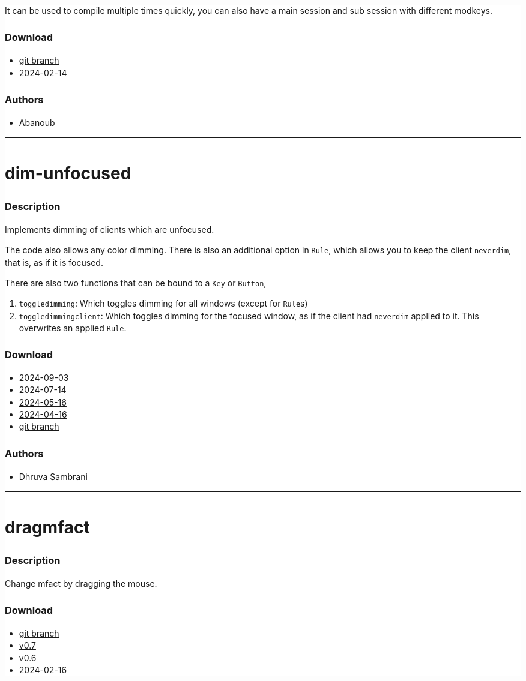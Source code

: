 It can be used to compile multiple times quickly, you can also have a main session and sub session with different modkeys.

### Download
- [git branch](https://codeberg.org/Abanoub/dwl/src/branch/define-modkey-patch)
- [2024-02-14](https://codeberg.org/dwl/dwl-patches/raw/branch/main/patches/define-modkey-with-make-argument/define-modkey-with-make-argument.patch)

### Authors
- [Abanoub](https://codeberg.org/Abanoub)

---
# dim-unfocused

### Description
Implements dimming of clients which are unfocused.

The code also allows any color dimming. There is also an additional option in `Rule`, which allows you to keep the client `neverdim`, that is, as if it is focused.

There are also two functions that can be bound to a `Key` or `Button`, 
1. `toggledimming`: Which toggles dimming for all windows (except for `Rule`s)
2. `toggledimmingclient`: Which toggles dimming for the focused window, as if the client had `neverdim` applied to it. This overwrites an applied `Rule`.

### Download
- [2024-09-03](https://codeberg.org/dwl/dwl-patches/raw/branch/main/patches/dim-unfocused/dim-unfocused.patch)
- [2024-07-14](https://codeberg.org/dwl/dwl-patches/raw/branch/main/patches/dim-unfocused/dim-unfocused-20240714.patch)
- [2024-05-16](https://codeberg.org/dwl/dwl-patches/raw/branch/main/patches/dim-unfocused/dim-unfocused-20240516.patch)
- [2024-04-16](https://codeberg.org/dwl/dwl-patches/raw/branch/main/patches/dim-unfocused/dim-unfocused-20240416.patch)
- [git branch](https://codeberg.org/dhruva_sambrani/dwl/src/branch/dim-unfocused)

### Authors
- [Dhruva Sambrani](https://codeberg.org/dhruva_sambrani)

---
# dragmfact

### Description
Change mfact by dragging the mouse.

### Download
- [git branch](https://codeberg.org/Palanix/dwl/src/branch/dragmfact)
- [v0.7](https://codeberg.org/dwl/dwl-patches/raw/branch/main/patches/dragmfact/dragmfact-v0.7.patch)
- [v0.6](https://codeberg.org/dwl/dwl-patches/raw/branch/main/patches/dragmfact/dragmfact-v0.6.patch)
- [2024-02-16](https://codeberg.org/dwl/dwl-patches/raw/branch/main/patches/dragmfact/dragmfact.patch)
